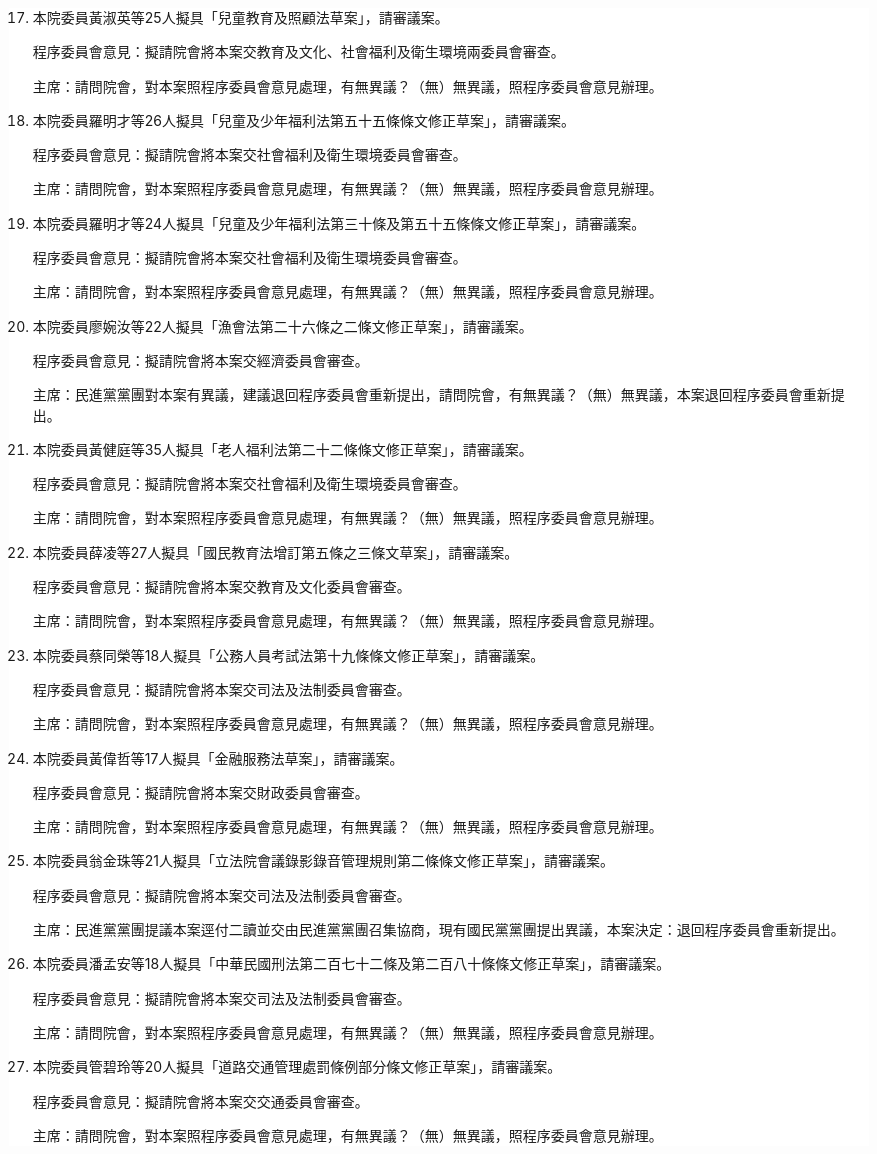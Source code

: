 17. 本院委員黃淑英等25人擬具「兒童教育及照顧法草案」，請審議案。

    程序委員會意見：擬請院會將本案交教育及文化、社會福利及衛生環境兩委員會審查。

    主席：請問院會，對本案照程序委員會意見處理，有無異議？（無）無異議，照程序委員會意見辦理。

18. 本院委員羅明才等26人擬具「兒童及少年福利法第五十五條條文修正草案」，請審議案。

    程序委員會意見：擬請院會將本案交社會福利及衛生環境委員會審查。

    主席：請問院會，對本案照程序委員會意見處理，有無異議？（無）無異議，照程序委員會意見辦理。

19. 本院委員羅明才等24人擬具「兒童及少年福利法第三十條及第五十五條條文修正草案」，請審議案。

    程序委員會意見：擬請院會將本案交社會福利及衛生環境委員會審查。

    主席：請問院會，對本案照程序委員會意見處理，有無異議？（無）無異議，照程序委員會意見辦理。

20. 本院委員廖婉汝等22人擬具「漁會法第二十六條之二條文修正草案」，請審議案。

    程序委員會意見：擬請院會將本案交經濟委員會審查。

    主席：民進黨黨團對本案有異議，建議退回程序委員會重新提出，請問院會，有無異議？（無）無異議，本案退回程序委員會重新提出。

21. 本院委員黃健庭等35人擬具「老人福利法第二十二條條文修正草案」，請審議案。

    程序委員會意見：擬請院會將本案交社會福利及衛生環境委員會審查。

    主席：請問院會，對本案照程序委員會意見處理，有無異議？（無）無異議，照程序委員會意見辦理。

22. 本院委員薛凌等27人擬具「國民教育法增訂第五條之三條文草案」，請審議案。

    程序委員會意見：擬請院會將本案交教育及文化委員會審查。

    主席：請問院會，對本案照程序委員會意見處理，有無異議？（無）無異議，照程序委員會意見辦理。

23. 本院委員蔡同榮等18人擬具「公務人員考試法第十九條條文修正草案」，請審議案。

    程序委員會意見：擬請院會將本案交司法及法制委員會審查。

    主席：請問院會，對本案照程序委員會意見處理，有無異議？（無）無異議，照程序委員會意見辦理。

24. 本院委員黃偉哲等17人擬具「金融服務法草案」，請審議案。

    程序委員會意見：擬請院會將本案交財政委員會審查。

    主席：請問院會，對本案照程序委員會意見處理，有無異議？（無）無異議，照程序委員會意見辦理。

25. 本院委員翁金珠等21人擬具「立法院會議錄影錄音管理規則第二條條文修正草案」，請審議案。

    程序委員會意見：擬請院會將本案交司法及法制委員會審查。

    主席：民進黨黨團提議本案逕付二讀並交由民進黨黨團召集協商，現有國民黨黨團提出異議，本案決定：退回程序委員會重新提出。

26. 本院委員潘孟安等18人擬具「中華民國刑法第二百七十二條及第二百八十條條文修正草案」，請審議案。

    程序委員會意見：擬請院會將本案交司法及法制委員會審查。

    主席：請問院會，對本案照程序委員會意見處理，有無異議？（無）無異議，照程序委員會意見辦理。

27. 本院委員管碧玲等20人擬具「道路交通管理處罰條例部分條文修正草案」，請審議案。

    程序委員會意見：擬請院會將本案交交通委員會審查。

    主席：請問院會，對本案照程序委員會意見處理，有無異議？（無）無異議，照程序委員會意見辦理。
